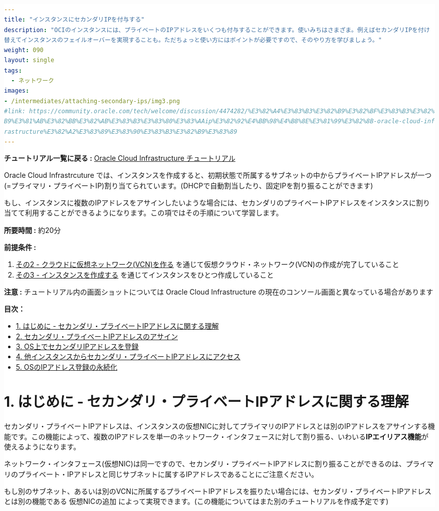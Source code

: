 ```yaml
---
title: "インスタンスにセカンダリIPを付与する"
description: "OCIのインスタンスには、プライベートのIPアドレスをいくつも付与することができます。使いみちはさまざま。例えばセカンダリIPを付け替えてインスタンスのフェイルオーバーを実現することも。ただちょっと使い方にはポイントが必要ですので、そのやり方を学びましょう。"
weight: 090
layout: single
tags:
  - ネットワーク
images:
- /intermediates/attaching-secondary-ips/img3.png
#link: https://community.oracle.com/tech/welcome/discussion/4474282/%E3%82%A4%E3%83%B3%E3%82%B9%E3%82%BF%E3%83%B3%E3%82%B9%E3%81%AB%E3%82%BB%E3%82%AB%E3%83%B3%E3%83%80%E3%83%AAip%E3%82%92%E4%BB%98%E4%B8%8E%E3%81%99%E3%82%8B-oracle-cloud-infrastructure%E3%82%A2%E3%83%89%E3%83%90%E3%83%B3%E3%82%B9%E3%83%89
---
```



**チュートリアル一覧に戻る :** [Oracle Cloud Infrastructure チュートリアル](../..)


Oracle Cloud Infrastrcuture では、インスタンスを作成すると、初期状態で所属するサブネットの中からプライベートIPアドレスが一つ(=プライマリ・プライベートIP)割り当てられています。(DHCPで自動割当したり、固定IPを割り振ることができます)

もし、インスタンスに複数のIPアドレスをアサインしたいような場合には、セカンダリのプライベートIPアドレスをインスタンスに割り当てて利用することができるようになります。この項ではその手順について学習します。

**所要時間 :** 約20分

**前提条件 :**

1. [その2 - クラウドに仮想ネットワーク(VCN)を作る](/ocitutorials/beginners/creating-vcn) を通じて仮想クラウド・ネットワーク(VCN)の作成が完了していること
2. [その3 - インスタンスを作成する](/ocitutorials/beginners/creating-compute-instance) を通じてインスタンスをひとつ作成していること

**注意 :** チュートリアル内の画面ショットについては Oracle Cloud Infrastructure の現在のコンソール画面と異なっている場合があります

**目次：**

* [1. はじめに - セカンダリ・プライベートIPアドレスに関する理解](#anchor1)
* [2. セカンダリ・プライベートIPアドレスのアサイン](#anchor2)
* [3. OS上でセカンダリIPアドレスを登録](#anchor3)
* [4. 他インスタンスからセカンダリ・プライベートIPアドレスにアクセス](#anchor4)
* [5. OSのIPアドレス登録の永続化](#anchor5)


<a id="anchor1"></a>

# 1. はじめに - セカンダリ・プライベートIPアドレスに関する理解
セカンダリ・プライベートIPアドレスは、インスタンスの仮想NICに対してプライマリのIPアドレスとは別のIPアドレスをアサインする機能です。この機能によって、複数のIPアドレスを単一のネットワーク・インタフェースに対して割り振る、いわいる**IPエイリアス機能**が使えるようになります。

ネットワーク・インタフェース(仮想NIC)は同一ですので、セカンダリ・プライベートIPアドレスに割り振ることができるのは、プライマリのプライベート・IPアドレスと同じサブネットに属するIPアドレスであることにご注意ください。

もし別のサブネット、あるいは別のVCNに所属するプライベートIPアドレスを振りたい場合には、セカンダリ・プライベートIPアドレスとは別の機能である 仮想NICの追加 によって実現できます。(この機能についてはまた別のチュートリアルを作成予定です)
